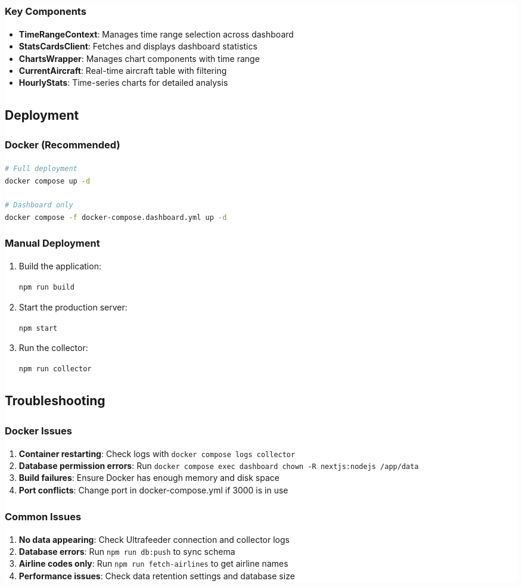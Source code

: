 ### Key Components

- **TimeRangeContext**: Manages time range selection across dashboard
- **StatsCardsClient**: Fetches and displays dashboard statistics
- **ChartsWrapper**: Manages chart components with time range
- **CurrentAircraft**: Real-time aircraft table with filtering
- **HourlyStats**: Time-series charts for detailed analysis

## Deployment

### Docker (Recommended)

```bash
# Full deployment
docker compose up -d

# Dashboard only
docker compose -f docker-compose.dashboard.yml up -d
```

### Manual Deployment

1. Build the application:
   ```bash
   npm run build
   ```

2. Start the production server:
   ```bash
   npm start
   ```

3. Run the collector:
   ```bash
   npm run collector
   ```

## Troubleshooting

### Docker Issues

1. **Container restarting**: Check logs with `docker compose logs collector`
2. **Database permission errors**: Run `docker compose exec dashboard chown -R nextjs:nodejs /app/data`
3. **Build failures**: Ensure Docker has enough memory and disk space
4. **Port conflicts**: Change port in docker-compose.yml if 3000 is in use

### Common Issues

1. **No data appearing**: Check Ultrafeeder connection and collector logs
2. **Database errors**: Run `npm run db:push` to sync schema
3. **Airline codes only**: Run `npm run fetch-airlines` to get airline names
4. **Performance issues**: Check data retention settings and database size
